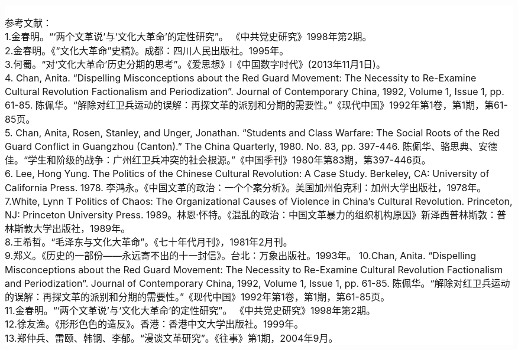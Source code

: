 </span>
<br/>
<span style="font-size: 12pt;">
   参考文献：
  </span>
<br/>
<span style="font-size: 12pt;">
   1.金春明。“‘两个文革说’与‘文化大革命’的定性研究”。 《中共党史研究》1998年第2期。
  </span>
<br/>
<span style="font-size: 12pt;">
   2.金春明。《“文化大革命”史稿》。成都：四川人民出版社。1995年。
  </span>
<br/>
<span style="font-size: 12pt;">
   3.何蜀。“对‘文化大革命’历史分期的思考”。《爱思想》l《中国数字时代》(2013年11月1日)。
  </span>
<br/>
<span style="font-size: 12pt;">
   4. Chan, Anita. “Dispelling Misconceptions about the Red Guard Movement: The Necessity to Re-Examine Cultural Revolution Factionalism and Periodization”. Journal of Contemporary China, 1992, Volume 1, Issue 1, pp. 61-85. 陈佩华。“解除对红卫兵运动的误解：再探文革的派别和分期的需要性。”《现代中国》1992年第1卷，第1期，第61-85页。
  </span>
<br/>
<span style="font-size: 12pt;">
   5. Chan, Anita, Rosen, Stanley, and Unger, Jonathan. “Students and Class Warfare: The Social Roots of the Red Guard Conflict in Guangzhou (Canton).” The China Quarterly, 1980. No. 83, pp. 397-446. 陈佩华、骆思典、安德佳。“学生和阶级的战争：广州红卫兵冲突的社会根源。”《中国季刊》1980年第83期，第397-446页。
  </span>
<br/>
<span style="font-size: 12pt;">
   6. Lee, Hong Yung. The Politics of the Chinese Cultural Revolution: A Case Study. Berkeley, CA: University of California Press. 1978. 李鸿永。《中国文革的政治：一个个案分析》。美国加州伯克利：加州大学出版社，1978年。
  </span>
<br/>
<span style="font-size: 12pt;">
   7.White, Lynn T Politics of Chaos: The Organizational Causes of Violence in China’s Cultural Revolution. Princeton, NJ: Princeton University Press. 1989。林恩·怀特。《混乱的政治：中国文革暴力的组织机构原因》新泽西普林斯敦：普林斯敦大学出版社，1989年。
  </span>
<br/>
<span style="font-size: 12pt;">
   8.王希哲。“毛泽东与文化大革命”。《七十年代月刊》，1981年2月刊。
  </span>
<br/>
<span style="font-size: 12pt;">
   9.郑义。《历史的一部份——永远寄不出的十一封信》。台北：万象出版社。1993年。 10.Chan, Anita. “Dispelling Misconceptions about the Red Guard Movement: The Necessity to Re-Examine Cultural Revolution Factionalism and Periodization”. Journal of Contemporary China, 1992, Volume 1, Issue 1, pp. 61-85. 陈佩华。“解除对红卫兵运动的误解：再探文革的派别和分期的需要性。”《现代中国》1992年第1卷，第1期，第61-85页。
  </span>
<br/>
<span style="font-size: 12pt;">
   11.金春明。“‘两个文革说’与‘文化大革命’的定性研究”。 《中共党史研究》1998年第2期。
  </span>
<br/>
<span style="font-size: 12pt;">
   12.徐友渔。《形形色色的造反》。香港：香港中文大学出版社。1999年。
  </span>
<br/>
<span style="font-size: 12pt;">
   13.郑仲兵、雷颐、韩钢、李郁。“漫谈文革研究”。《往事》第1期，2004年9月。
  </span>
<br/>